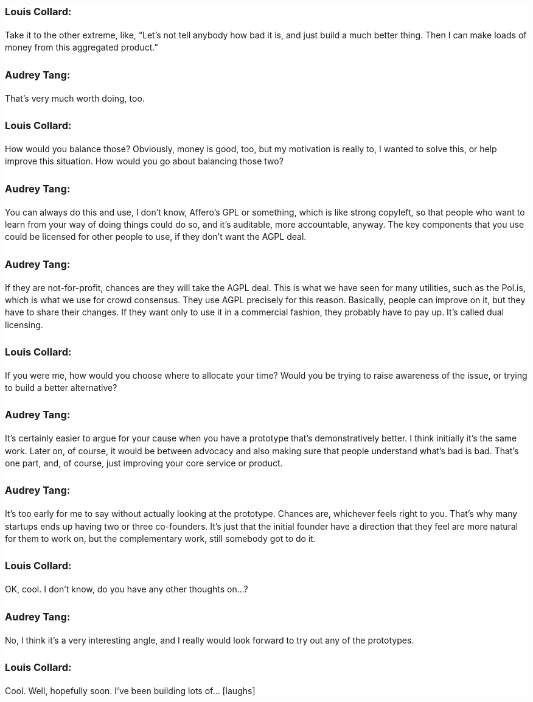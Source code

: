 ### Louis Collard:
Take it to the other extreme, like, “Let’s not tell anybody how bad it is, and just build a much better thing. Then I can make loads of money from this aggregated product.”

### Audrey Tang:
That’s very much worth doing, too.

### Louis Collard:
How would you balance those? Obviously, money is good, too, but my motivation is really to, I wanted to solve this, or help improve this situation. How would you go about balancing those two?

### Audrey Tang:
You can always do this and use, I don’t know, Affero’s GPL or something, which is like strong copyleft, so that people who want to learn from your way of doing things could do so, and it’s auditable, more accountable, anyway. The key components that you use could be licensed for other people to use, if they don’t want the AGPL deal.

### Audrey Tang:
If they are not-for-profit, chances are they will take the AGPL deal. This is what we have seen for many utilities, such as the Pol.is, which is what we use for crowd consensus. They use AGPL precisely for this reason. Basically, people can improve on it, but they have to share their changes. If they want only to use it in a commercial fashion, they probably have to pay up. It’s called dual licensing.

### Louis Collard:
If you were me, how would you choose where to allocate your time? Would you be trying to raise awareness of the issue, or trying to build a better alternative?

### Audrey Tang:
It’s certainly easier to argue for your cause when you have a prototype that’s demonstratively better. I think initially it’s the same work. Later on, of course, it would be between advocacy and also making sure that people understand what’s bad is bad. That’s one part, and, of course, just improving your core service or product.

### Audrey Tang:
It’s too early for me to say without actually looking at the prototype. Chances are, whichever feels right to you. That’s why many startups ends up having two or three co-founders. It’s just that the initial founder have a direction that they feel are more natural for them to work on, but the complementary work, still somebody got to do it.

### Louis Collard:
OK, cool. I don’t know, do you have any other thoughts on…?

### Audrey Tang:
No, I think it’s a very interesting angle, and I really would look forward to try out any of the prototypes.

### Louis Collard:
Cool. Well, hopefully soon. I’ve been building lots of… \[laughs\]
